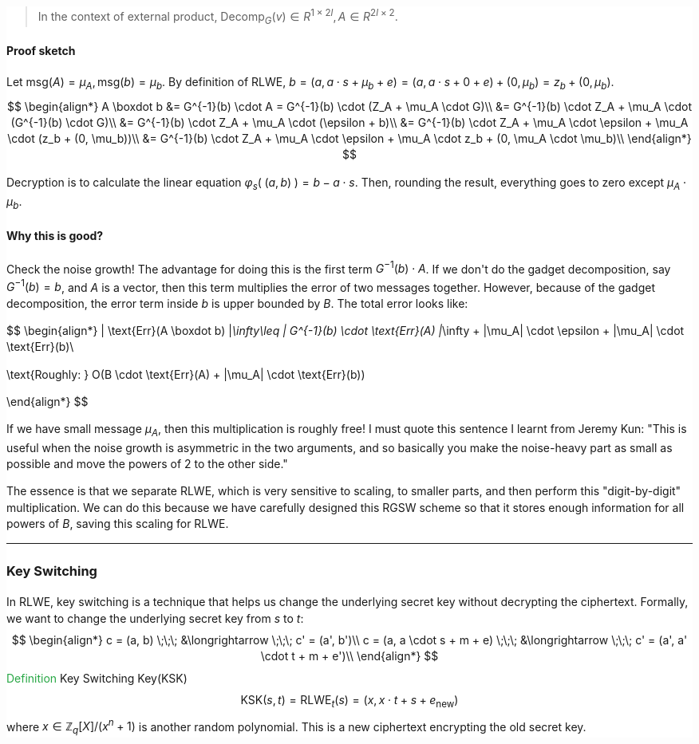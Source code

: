 > In the context of external product, $\text{Decomp}_G(v) \in R^{1\times2l}, A \in R^{2l \times 2}$.

#### Proof sketch

Let $\text{msg}(A) = \mu_A, \text{msg}(b) = \mu_b$. By definition of RLWE, $b = (a, a \cdot s + \mu_b + e) = (a, a \cdot s + 0 + e) + (0, \mu_b) = z_b + (0, \mu_b)$.
$$
\begin{align*}
A \boxdot b &= G^{-1}(b) \cdot A = G^{-1}(b) \cdot (Z_A + \mu_A \cdot G)\\
&= G^{-1}(b) \cdot Z_A + \mu_A \cdot (G^{-1}(b) \cdot G)\\
&= G^{-1}(b) \cdot Z_A + \mu_A \cdot (\epsilon + b)\\
&= G^{-1}(b) \cdot Z_A + \mu_A \cdot \epsilon + \mu_A \cdot (z_b + (0, \mu_b))\\
&= G^{-1}(b) \cdot Z_A + \mu_A \cdot \epsilon + \mu_A \cdot z_b + (0, \mu_A \cdot \mu_b)\\
\end{align*}
$$

Decryption is to calculate the linear equation $\varphi_s(\;(a, b)\;) = b - a \cdot s$. Then, rounding the result, everything goes to zero except $\mu_A \cdot \mu_b$. 

#### Why this is good?

Check the noise growth! The advantage for doing this is the first term $G^{-1}(b) \cdot A$. If we don't do the gadget decomposition, say $G^{-1}(b) = b$, and $A$ is a vector, then this term multiplies the error of two messages together. However, because of the gadget decomposition, the error term inside $b$ is upper bounded by $B$.  The total error looks like: 

$$
\begin{align*}
\| \text{Err}(A \boxdot b) \|_\infty\leq 
\| G^{-1}(b) \cdot \text{Err}(A) \|_\infty + |\mu_A| \cdot \epsilon + |\mu_A| \cdot \text{Err}(b)\\

\text{Roughly: } O(B \cdot \text{Err}(A) + |\mu_A| \cdot \text{Err}(b))

\end{align*}
$$


If we have small message $\mu_A$, then this multiplication is roughly free! I must quote this sentence I learnt from Jeremy Kun: "This is useful when the noise growth is asymmetric in the two arguments, and so basically you make the noise-heavy part as small as possible and move the powers of 2 to the other side."

The essence is that we separate RLWE, which is very sensitive to scaling, to smaller parts, and then perform this "digit-by-digit" multiplication. We can do this because we have carefully designed this RGSW scheme so that it stores enough information for all powers of $B$, saving this scaling for RLWE.

---

### Key Switching

In RLWE, key switching is a technique that helps us change the underlying secret key without decrypting the ciphertext. Formally, we want to change the underlying secret key from $s$ to $t$: 
$$
\begin{align*}
c = (a, b) \;\;\; &\longrightarrow \;\;\; c' = (a', b')\\
c = (a, a \cdot s + m + e) \;\;\; &\longrightarrow \;\;\; c' = (a', a' \cdot t + m + e')\\
\end{align*}
$$
<span style="color:#28a745">Definition</span> Key Switching Key(KSK)
$$
\mathsf{KSK}(s, t) = \mathsf{RLWE}_t(s) = (x, x \cdot t + s + e_{\text{new}})
$$
where $x \in \mathbb{Z}_q[X] / (x^n + 1)$ is another random polynomial. This is a new ciphertext encrypting the old secret key.
